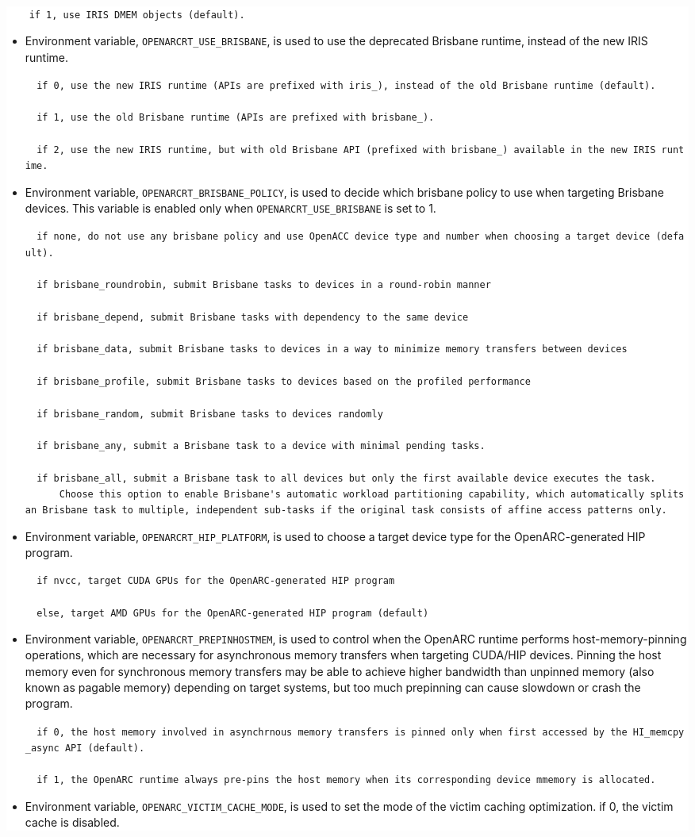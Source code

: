         if 1, use IRIS DMEM objects (default).

- Environment variable, `OPENARCRT_USE_BRISBANE`, is used to use the deprecated Brisbane runtime, instead of the 
new IRIS runtime.

        if 0, use the new IRIS runtime (APIs are prefixed with iris_), instead of the old Brisbane runtime (default).

		if 1, use the old Brisbane runtime (APIs are prefixed with brisbane_).

        if 2, use the new IRIS runtime, but with old Brisbane API (prefixed with brisbane_) available in the new IRIS runtime.

- Environment variable, `OPENARCRT_BRISBANE_POLICY`, is used to decide which brisbane policy to use 
when targeting Brisbane devices. This variable is enabled only when `OPENARCRT_USE_BRISBANE` is set to 1.

        if none, do not use any brisbane policy and use OpenACC device type and number when choosing a target device (default).

        if brisbane_roundrobin, submit Brisbane tasks to devices in a round-robin manner

        if brisbane_depend, submit Brisbane tasks with dependency to the same device

        if brisbane_data, submit Brisbane tasks to devices in a way to minimize memory transfers between devices

        if brisbane_profile, submit Brisbane tasks to devices based on the profiled performance

        if brisbane_random, submit Brisbane tasks to devices randomly

        if brisbane_any, submit a Brisbane task to a device with minimal pending tasks.

        if brisbane_all, submit a Brisbane task to all devices but only the first available device executes the task.
			Choose this option to enable Brisbane's automatic workload partitioning capability, which automatically splits an Brisbane task to multiple, independent sub-tasks if the original task consists of affine access patterns only.

- Environment variable, `OPENARCRT_HIP_PLATFORM`, is used to choose a target device type for the OpenARC-generated HIP program.

        if nvcc, target CUDA GPUs for the OpenARC-generated HIP program

        else, target AMD GPUs for the OpenARC-generated HIP program (default)

- Environment variable, `OPENARCRT_PREPINHOSTMEM`, is used to control when the OpenARC runtime performs host-memory-pinning operations, which are necessary for asynchronous memory transfers when targeting CUDA/HIP devices. Pinning the host memory even for synchronous memory transfers may be able to achieve higher bandwidth than unpinned memory (also known as pagable memory) depending on target systems, but too much prepinning can cause slowdown or crash the program. 

        if 0, the host memory involved in asynchrnous memory transfers is pinned only when first accessed by the HI_memcpy_async API (default).

        if 1, the OpenARC runtime always pre-pins the host memory when its corresponding device mmemory is allocated. 

- Environment variable, `OPENARC_VICTIM_CACHE_MODE`, is used to set the mode of the victim caching optimization.
        if 0, the victim cache is disabled.
